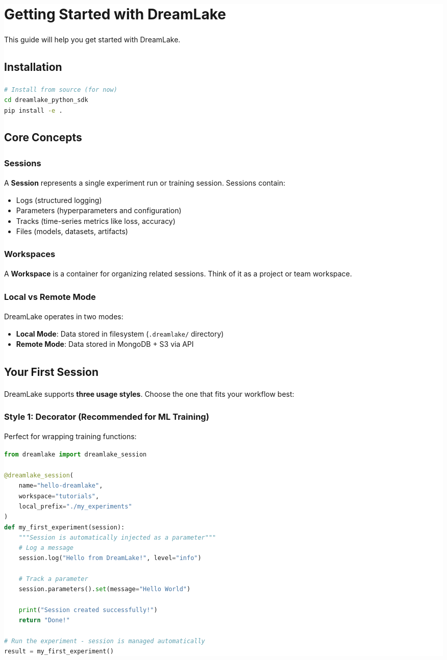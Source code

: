 # Getting Started with DreamLake

This guide will help you get started with DreamLake.

## Installation

```bash
# Install from source (for now)
cd dreamlake_python_sdk
pip install -e .
```

## Core Concepts

### Sessions

A **Session** represents a single experiment run or training session. Sessions contain:
- Logs (structured logging)
- Parameters (hyperparameters and configuration)
- Tracks (time-series metrics like loss, accuracy)
- Files (models, datasets, artifacts)

### Workspaces

A **Workspace** is a container for organizing related sessions. Think of it as a project or team workspace.

### Local vs Remote Mode

DreamLake operates in two modes:

- **Local Mode**: Data stored in filesystem (`.dreamlake/` directory)
- **Remote Mode**: Data stored in MongoDB + S3 via API

## Your First Session

DreamLake supports **three usage styles**. Choose the one that fits your workflow best:

### Style 1: Decorator (Recommended for ML Training)

Perfect for wrapping training functions:

```python
from dreamlake import dreamlake_session

@dreamlake_session(
    name="hello-dreamlake",
    workspace="tutorials",
    local_prefix="./my_experiments"
)
def my_first_experiment(session):
    """Session is automatically injected as a parameter"""
    # Log a message
    session.log("Hello from DreamLake!", level="info")

    # Track a parameter
    session.parameters().set(message="Hello World")

    print("Session created successfully!")
    return "Done!"

# Run the experiment - session is managed automatically
result = my_first_experiment()
```